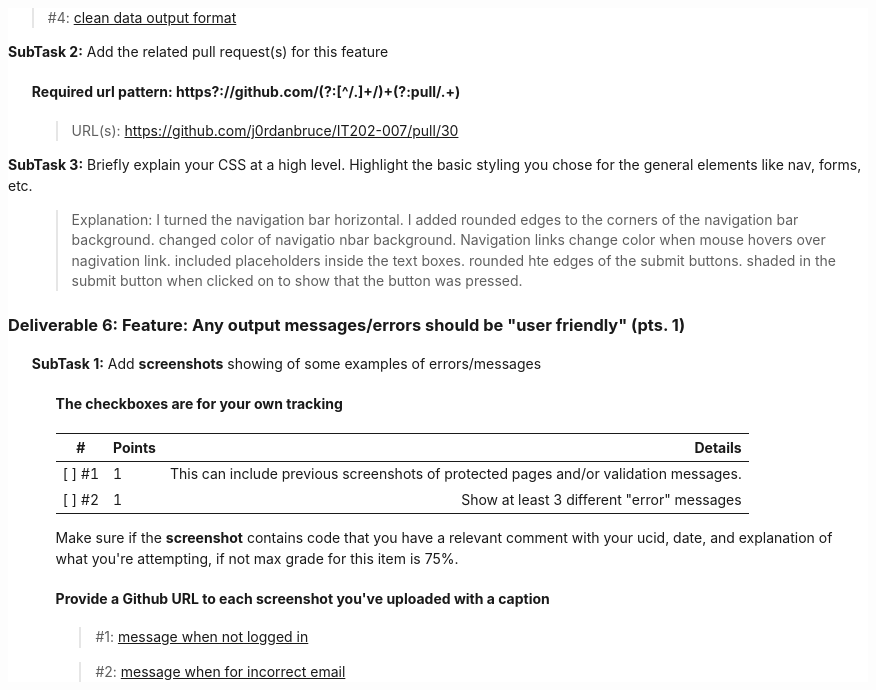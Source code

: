 > #4:  [clean data output format](https://user-images.githubusercontent.com/95323815/205157577-641074d0-2f6f-40f8-bfc4-b95832c97825.png)

</ul>

__SubTask 2:__ Add the related pull request(s) for this feature

<ul>

#### Required url pattern: https?://github.com/(?:[^/.]+/)+(?:pull/.+)

> URL(s): https://github.com/j0rdanbruce/IT202-007/pull/30

</ul> 

__SubTask 3:__ Briefly explain your CSS at a high level. Highlight the basic styling you chose for the general elements like nav, forms, etc.

<ul>

> Explanation:   I turned the navigation bar horizontal. I added rounded edges to the corners of the navigation bar background. changed color of navigatio nbar background. Navigation links change color when mouse hovers over nagivation link. included placeholders inside the text boxes. rounded hte edges of the submit buttons. shaded in the submit button when clicked on to show that the button was pressed.

</ul>

### Deliverable 6: Feature: Any output messages/errors should be "user friendly" (pts. 1)
<ul>

__SubTask 1:__ Add **screenshots** showing of some examples of errors/messages

<ul>

#### The checkboxes are for your own tracking
    
|    #    | Points | Details        |
| ------- | ------ | --------------:|
| [ ] #1  | 1      | This can include previous screenshots of protected pages and/or validation messages. |
| [ ] #2  | 1      | Show at least 3 different "error" messages |

Make sure if the **screenshot** contains code that you have a relevant comment with your ucid, date, and explanation of what you're attempting, if not max grade for this item is 75%.
#### Provide a Github URL to each **screenshot** you've uploaded with a caption
> #1: [message when not logged in](https://user-images.githubusercontent.com/95323815/205158464-4335b58f-93dc-4696-8c9f-46762eafaeb9.png)

> #2:  [message when for incorrect email](https://user-images.githubusercontent.com/95323815/205158717-a322783b-54fe-4df4-b468-d9a0b31816b1.png)

</ul>
